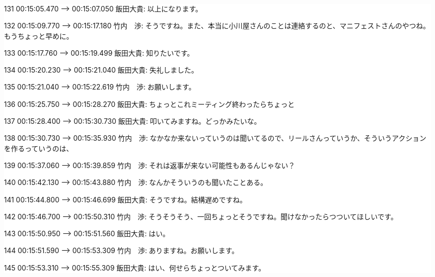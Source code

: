 131
00:15:05.470 --> 00:15:07.050
飯田大貴: 以上になります。

132
00:15:09.770 --> 00:15:17.180
竹内　渉: そうですね。また、本当に小川屋さんのことは連絡するのと、マニフェストさんのやつね。もうちょっと早めに。

133
00:15:17.760 --> 00:15:19.499
飯田大貴: 知りたいです。

134
00:15:20.230 --> 00:15:21.040
飯田大貴: 失礼しました。

135
00:15:21.040 --> 00:15:22.619
竹内　渉: お願いします。

136
00:15:25.750 --> 00:15:28.270
飯田大貴: ちょっとこれミーティング終わったらちょっと

137
00:15:28.400 --> 00:15:30.730
飯田大貴: 叩いてみますね。どっかみたいな。

138
00:15:30.730 --> 00:15:35.930
竹内　渉: なかなか来ないっていうのは聞いてるので、リールさんっていうか、そういうアクションを作るっていうのは、

139
00:15:37.060 --> 00:15:39.859
竹内　渉: それは返事が来ない可能性もあるんじゃない？

140
00:15:42.130 --> 00:15:43.880
竹内　渉: なんかそういうのも聞いたことある。

141
00:15:44.800 --> 00:15:46.699
飯田大貴: そうですね。結構遅めですね。

142
00:15:46.700 --> 00:15:50.310
竹内　渉: そうそうそう、一回ちょっとそうですね。聞けなかったらつついてほしいです。

143
00:15:50.950 --> 00:15:51.560
飯田大貴: はい。

144
00:15:51.590 --> 00:15:53.309
竹内　渉: ありますね。お願いします。

145
00:15:53.310 --> 00:15:55.309
飯田大貴: はい、何せらちょっとついてみます。
